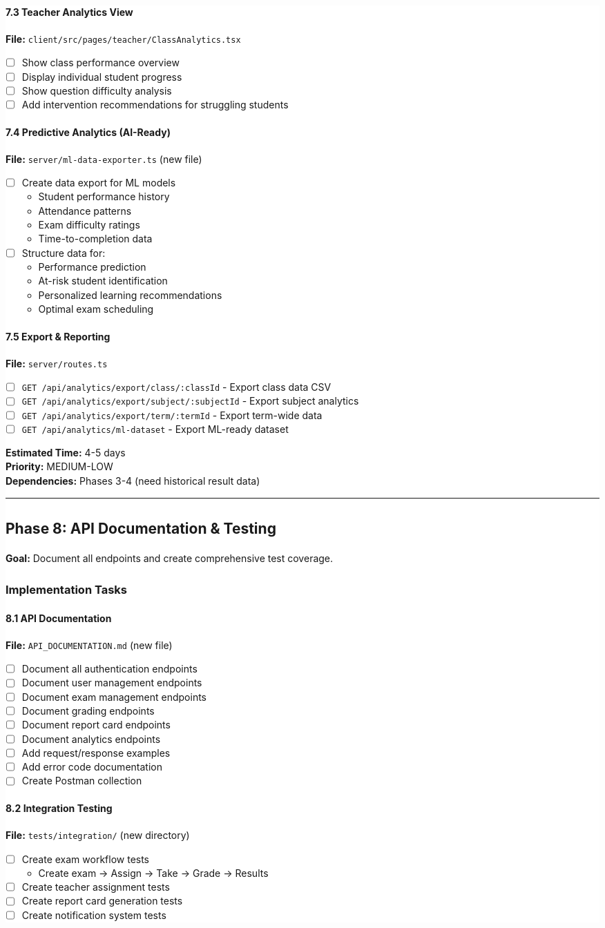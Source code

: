 #### 7.3 Teacher Analytics View
**File:** `client/src/pages/teacher/ClassAnalytics.tsx`
- [ ] Show class performance overview
- [ ] Display individual student progress
- [ ] Show question difficulty analysis
- [ ] Add intervention recommendations for struggling students

#### 7.4 Predictive Analytics (AI-Ready)
**File:** `server/ml-data-exporter.ts` (new file)
- [ ] Create data export for ML models
  - Student performance history
  - Attendance patterns
  - Exam difficulty ratings
  - Time-to-completion data
- [ ] Structure data for:
  - Performance prediction
  - At-risk student identification
  - Personalized learning recommendations
  - Optimal exam scheduling

#### 7.5 Export & Reporting
**File:** `server/routes.ts`
- [ ] `GET /api/analytics/export/class/:classId` - Export class data CSV
- [ ] `GET /api/analytics/export/subject/:subjectId` - Export subject analytics
- [ ] `GET /api/analytics/export/term/:termId` - Export term-wide data
- [ ] `GET /api/analytics/ml-dataset` - Export ML-ready dataset

**Estimated Time:** 4-5 days  
**Priority:** MEDIUM-LOW  
**Dependencies:** Phases 3-4 (need historical result data)

---

## Phase 8: API Documentation & Testing

**Goal:** Document all endpoints and create comprehensive test coverage.

### Implementation Tasks

#### 8.1 API Documentation
**File:** `API_DOCUMENTATION.md` (new file)
- [ ] Document all authentication endpoints
- [ ] Document user management endpoints
- [ ] Document exam management endpoints
- [ ] Document grading endpoints
- [ ] Document report card endpoints
- [ ] Document analytics endpoints
- [ ] Add request/response examples
- [ ] Add error code documentation
- [ ] Create Postman collection

#### 8.2 Integration Testing
**File:** `tests/integration/` (new directory)
- [ ] Create exam workflow tests
  - Create exam → Assign → Take → Grade → Results
- [ ] Create teacher assignment tests
- [ ] Create report card generation tests
- [ ] Create notification system tests
